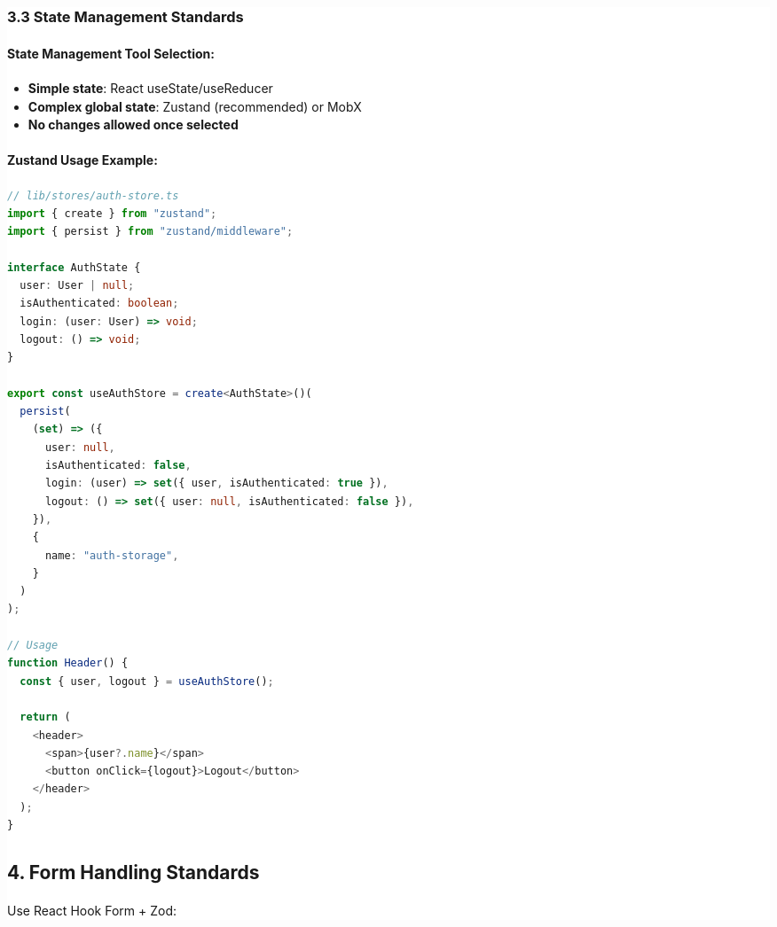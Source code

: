 ### 3.3 State Management Standards

#### State Management Tool Selection:

- **Simple state**: React useState/useReducer
- **Complex global state**: Zustand (recommended) or MobX
- **No changes allowed once selected**

#### Zustand Usage Example:

```typescript
// lib/stores/auth-store.ts
import { create } from "zustand";
import { persist } from "zustand/middleware";

interface AuthState {
  user: User | null;
  isAuthenticated: boolean;
  login: (user: User) => void;
  logout: () => void;
}

export const useAuthStore = create<AuthState>()(
  persist(
    (set) => ({
      user: null,
      isAuthenticated: false,
      login: (user) => set({ user, isAuthenticated: true }),
      logout: () => set({ user: null, isAuthenticated: false }),
    }),
    {
      name: "auth-storage",
    }
  )
);

// Usage
function Header() {
  const { user, logout } = useAuthStore();

  return (
    <header>
      <span>{user?.name}</span>
      <button onClick={logout}>Logout</button>
    </header>
  );
}
```

## 4. Form Handling Standards

Use React Hook Form + Zod:
